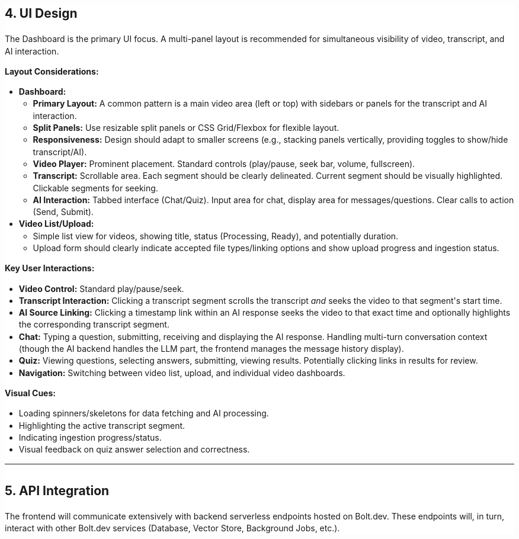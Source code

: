 
## 4. UI Design

The Dashboard is the primary UI focus. A multi-panel layout is recommended for simultaneous visibility of video, transcript, and AI interaction.

**Layout Considerations:**

*   **Dashboard:**
    *   **Primary Layout:** A common pattern is a main video area (left or top) with sidebars or panels for the transcript and AI interaction.
    *   **Split Panels:** Use resizable split panels or CSS Grid/Flexbox for flexible layout.
    *   **Responsiveness:** Design should adapt to smaller screens (e.g., stacking panels vertically, providing toggles to show/hide transcript/AI).
    *   **Video Player:** Prominent placement. Standard controls (play/pause, seek bar, volume, fullscreen).
    *   **Transcript:** Scrollable area. Each segment should be clearly delineated. Current segment should be visually highlighted. Clickable segments for seeking.
    *   **AI Interaction:** Tabbed interface (Chat/Quiz). Input area for chat, display area for messages/questions. Clear calls to action (Send, Submit).
*   **Video List/Upload:**
    *   Simple list view for videos, showing title, status (Processing, Ready), and potentially duration.
    *   Upload form should clearly indicate accepted file types/linking options and show upload progress and ingestion status.

**Key User Interactions:**

*   **Video Control:** Standard play/pause/seek.
*   **Transcript Interaction:** Clicking a transcript segment scrolls the transcript *and* seeks the video to that segment's start time.
*   **AI Source Linking:** Clicking a timestamp link within an AI response seeks the video to that exact time and optionally highlights the corresponding transcript segment.
*   **Chat:** Typing a question, submitting, receiving and displaying the AI response. Handling multi-turn conversation context (though the AI backend handles the LLM part, the frontend manages the message history display).
*   **Quiz:** Viewing questions, selecting answers, submitting, viewing results. Potentially clicking links in results for review.
*   **Navigation:** Switching between video list, upload, and individual video dashboards.

**Visual Cues:**

*   Loading spinners/skeletons for data fetching and AI processing.
*   Highlighting the active transcript segment.
*   Indicating ingestion progress/status.
*   Visual feedback on quiz answer selection and correctness.

---

## 5. API Integration

The frontend will communicate extensively with backend serverless endpoints hosted on Bolt.dev. These endpoints will, in turn, interact with other Bolt.dev services (Database, Vector Store, Background Jobs, etc.).

